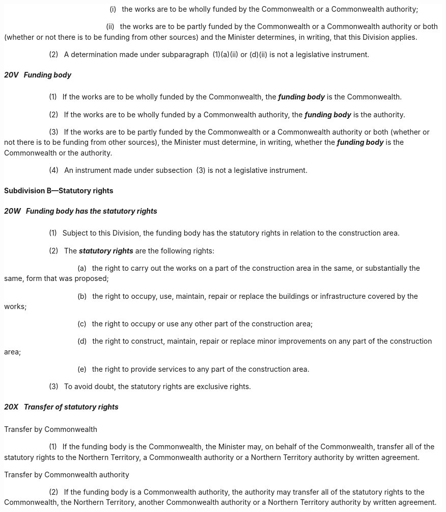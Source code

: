                               (i)  the works are to be wholly funded by the Commonwealth or a Commonwealth authority;

                             (ii)  the works are to be partly funded by the Commonwealth or a Commonwealth authority or both (whether or not there is to be funding from other sources) and the Minister determines, in writing, that this Division applies.

             (2)  A determination made under subparagraph (1)(a)(ii) or (d)(ii) is not a legislative instrument.

##### <a id="20V"></a>20V  Funding body

             (1)  If the works are to be wholly funded by the Commonwealth, the **_funding body_** is the Commonwealth.

             (2)  If the works are to be wholly funded by a Commonwealth authority, the **_funding body_** is the authority.

             (3)  If the works are to be partly funded by the Commonwealth or a Commonwealth authority or both (whether or not there is to be funding from other sources), the Minister must determine, in writing, whether the **_funding body_** is the Commonwealth or the authority.

             (4)  An instrument made under subsection (3) is not a legislative instrument.

#### Subdivision B—Statutory rights

##### <a id="20W"></a>20W  Funding body has the statutory rights

             (1)  Subject to this Division, the funding body has the statutory rights in relation to the construction area.

             (2)  The **_statutory rights_** are the following rights:

                     (a)  the right to carry out the works on a part of the construction area in the same, or substantially the same, form that was proposed;

                     (b)  the right to occupy, use, maintain, repair or replace the buildings or infrastructure covered by the works;

                     (c)  the right to occupy or use any other part of the construction area;

                     (d)  the right to construct, maintain, repair or replace minor improvements on any part of the construction area;

                     (e)  the right to provide services to any part of the construction area.

             (3)  To avoid doubt, the statutory rights are exclusive rights.

##### <a id="20X"></a>20X  Transfer of statutory rights

Transfer by Commonwealth

             (1)  If the funding body is the Commonwealth, the Minister may, on behalf of the Commonwealth, transfer all of the statutory rights to the Northern Territory, a Commonwealth authority or a Northern Territory authority by written agreement.

Transfer by Commonwealth authority

             (2)  If the funding body is a Commonwealth authority, the authority may transfer all of the statutory rights to the Commonwealth, the Northern Territory, another Commonwealth authority or a Northern Territory authority by written agreement.

